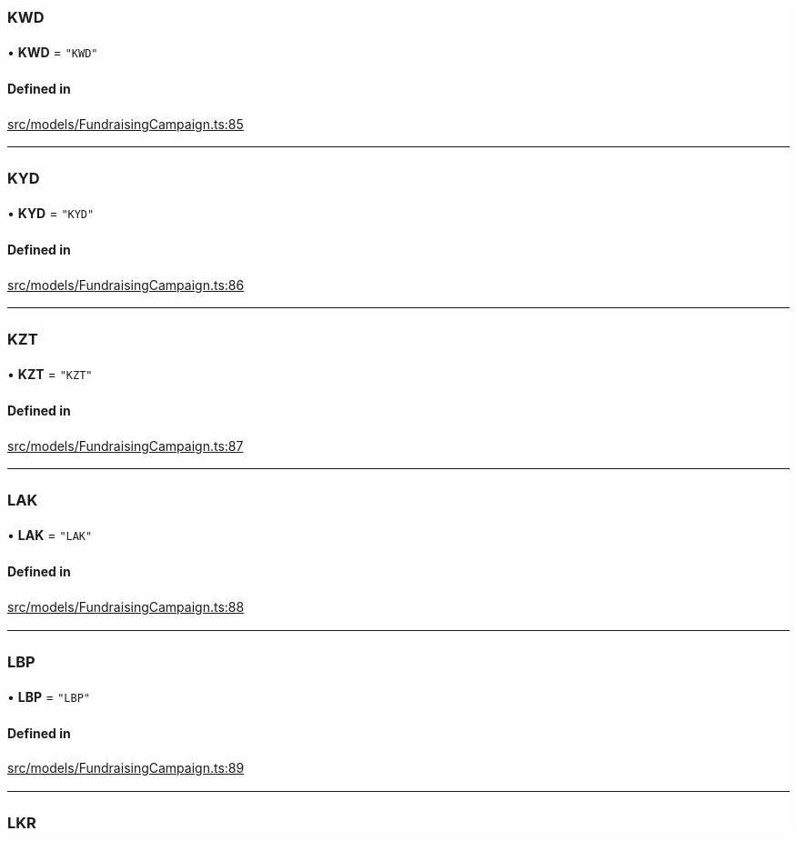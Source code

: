 ### KWD

• **KWD** = ``"KWD"``

#### Defined in

[src/models/FundraisingCampaign.ts:85](https://github.com/adi790uu/talawa-api/blob/b1ec05b/src/models/FundraisingCampaign.ts#L85)

___

### KYD

• **KYD** = ``"KYD"``

#### Defined in

[src/models/FundraisingCampaign.ts:86](https://github.com/adi790uu/talawa-api/blob/b1ec05b/src/models/FundraisingCampaign.ts#L86)

___

### KZT

• **KZT** = ``"KZT"``

#### Defined in

[src/models/FundraisingCampaign.ts:87](https://github.com/adi790uu/talawa-api/blob/b1ec05b/src/models/FundraisingCampaign.ts#L87)

___

### LAK

• **LAK** = ``"LAK"``

#### Defined in

[src/models/FundraisingCampaign.ts:88](https://github.com/adi790uu/talawa-api/blob/b1ec05b/src/models/FundraisingCampaign.ts#L88)

___

### LBP

• **LBP** = ``"LBP"``

#### Defined in

[src/models/FundraisingCampaign.ts:89](https://github.com/adi790uu/talawa-api/blob/b1ec05b/src/models/FundraisingCampaign.ts#L89)

___

### LKR

